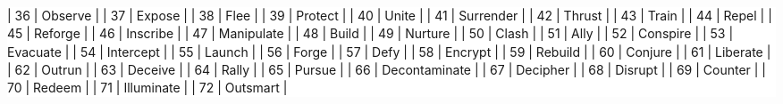 | 36   | Observe       |
| 37   | Expose        |
| 38   | Flee          |
| 39   | Protect       |
| 40   | Unite         |
| 41   | Surrender     |
| 42   | Thrust        |
| 43   | Train         |
| 44   | Repel         |
| 45   | Reforge       |
| 46   | Inscribe      |
| 47   | Manipulate    |
| 48   | Build         |
| 49   | Nurture       |
| 50   | Clash         |
| 51   | Ally          |
| 52   | Conspire      |
| 53   | Evacuate      |
| 54   | Intercept     |
| 55   | Launch        |
| 56   | Forge         |
| 57   | Defy          |
| 58   | Encrypt       |
| 59   | Rebuild       |
| 60   | Conjure       |
| 61   | Liberate      |
| 62   | Outrun        |
| 63   | Deceive       |
| 64   | Rally         |
| 65   | Pursue        |
| 66   | Decontaminate |
| 67   | Decipher      |
| 68   | Disrupt       |
| 69   | Counter       |
| 70   | Redeem        |
| 71   | Illuminate    |
| 72   | Outsmart      |